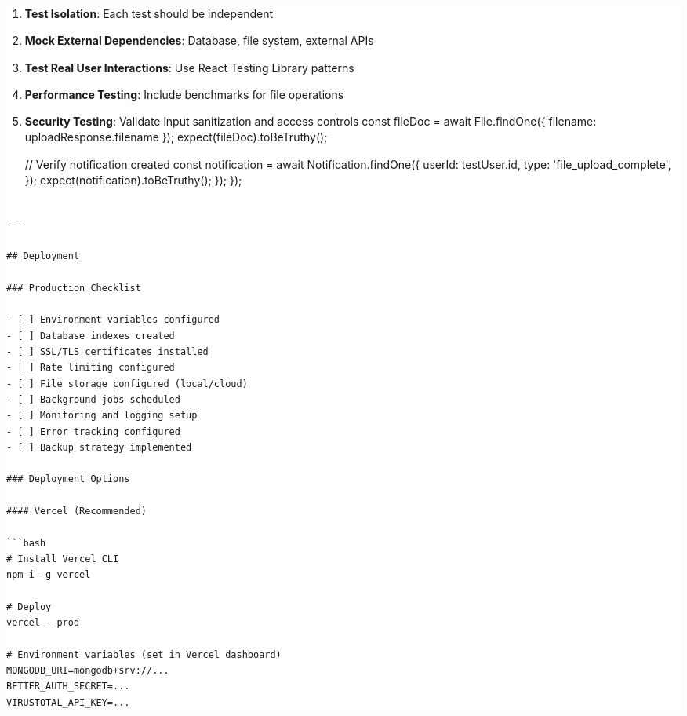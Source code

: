 1. **Test Isolation**: Each test should be independent
2. **Mock External Dependencies**: Database, file system, external APIs
3. **Test Real User Interactions**: Use React Testing Library patterns
4. **Performance Testing**: Include benchmarks for file operations
5. **Security Testing**: Validate input sanitization and access controls
    const fileDoc = await File.findOne({ 
      filename: uploadResponse.filename 
    });
    expect(fileDoc).toBeTruthy();
    
    // Verify notification created
    const notification = await Notification.findOne({
      userId: testUser.id,
      type: 'file_upload_complete',
    });
    expect(notification).toBeTruthy();
  });
});
```

---

## Deployment

### Production Checklist

- [ ] Environment variables configured
- [ ] Database indexes created
- [ ] SSL/TLS certificates installed
- [ ] Rate limiting configured
- [ ] File storage configured (local/cloud)
- [ ] Background jobs scheduled
- [ ] Monitoring and logging setup
- [ ] Error tracking configured
- [ ] Backup strategy implemented

### Deployment Options

#### Vercel (Recommended)

```bash
# Install Vercel CLI
npm i -g vercel

# Deploy
vercel --prod

# Environment variables (set in Vercel dashboard)
MONGODB_URI=mongodb+srv://...
BETTER_AUTH_SECRET=...
VIRUSTOTAL_API_KEY=...
```
